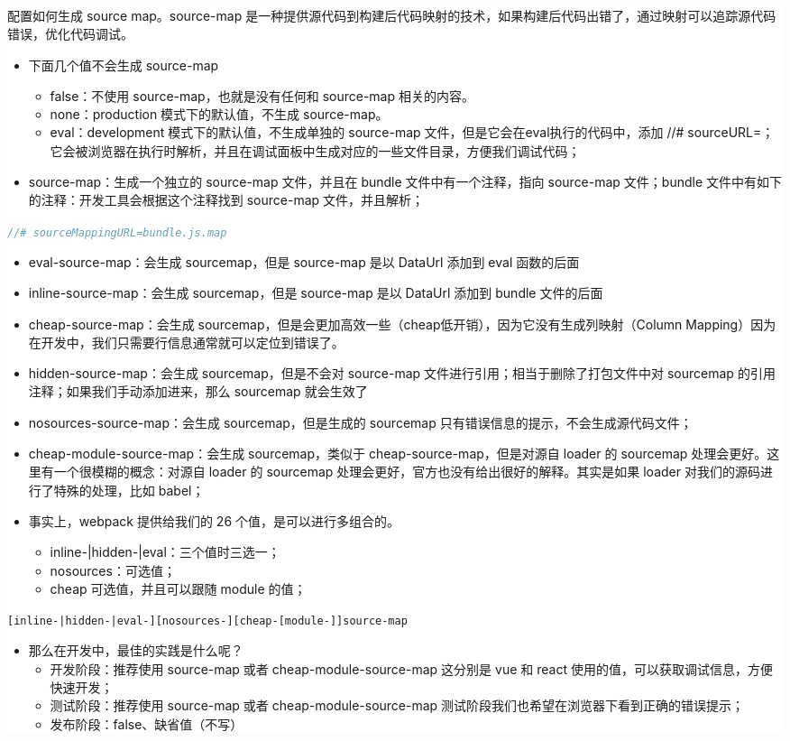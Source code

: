 配置如何生成 source map。source-map 是一种提供源代码到构建后代码映射的技术，如果构建后代码出错了，通过映射可以追踪源代码错误，优化代码调试。

* 下面几个值不会生成 source-map
    * false：不使用 source-map，也就是没有任何和 source-map 相关的内容。
    * none：production 模式下的默认值，不生成 source-map。
    * eval：development 模式下的默认值，不生成单独的 source-map 文件，但是它会在eval执行的代码中，添加 //# sourceURL=；它会被浏览器在执行时解析，并且在调试面板中生成对应的一些文件目录，方便我们调试代码；

* source-map：生成一个独立的 source-map 文件，并且在 bundle 文件中有一个注释，指向 source-map 文件；bundle 文件中有如下的注释：开发工具会根据这个注释找到 source-map 文件，并且解析；

```js
//# sourceMappingURL=bundle.js.map
```

* eval-source-map：会生成 sourcemap，但是 source-map 是以 DataUrl 添加到 eval 函数的后面
* inline-source-map：会生成 sourcemap，但是 source-map 是以 DataUrl 添加到 bundle 文件的后面
* cheap-source-map：会生成 sourcemap，但是会更加高效一些（cheap低开销），因为它没有生成列映射（Column Mapping）因为在开发中，我们只需要行信息通常就可以定位到错误了。
* hidden-source-map：会生成 sourcemap，但是不会对 source-map 文件进行引用；相当于删除了打包文件中对 sourcemap 的引用注释；如果我们手动添加进来，那么 sourcemap 就会生效了
* nosources-source-map：会生成 sourcemap，但是生成的 sourcemap 只有错误信息的提示，不会生成源代码文件；
* cheap-module-source-map：会生成 sourcemap，类似于 cheap-source-map，但是对源自 loader 的 sourcemap 处理会更好。这里有一个很模糊的概念：对源自 loader 的 sourcemap 处理会更好，官方也没有给出很好的解释。其实是如果 loader 对我们的源码进行了特殊的处理，比如 babel；



* 事实上，webpack 提供给我们的 26 个值，是可以进行多组合的。
    * inline-|hidden-|eval：三个值时三选一；
    * nosources：可选值；
    * cheap 可选值，并且可以跟随 module 的值；

```
[inline-|hidden-|eval-][nosources-][cheap-[module-]]source-map
```

* 那么在开发中，最佳的实践是什么呢？
    * 开发阶段：推荐使用 source-map 或者 cheap-module-source-map 这分别是 vue 和 react 使用的值，可以获取调试信息，方便快速开发；
    * 测试阶段：推荐使用 source-map 或者 cheap-module-source-map 测试阶段我们也希望在浏览器下看到正确的错误提示；
    * 发布阶段：false、缺省值（不写）

